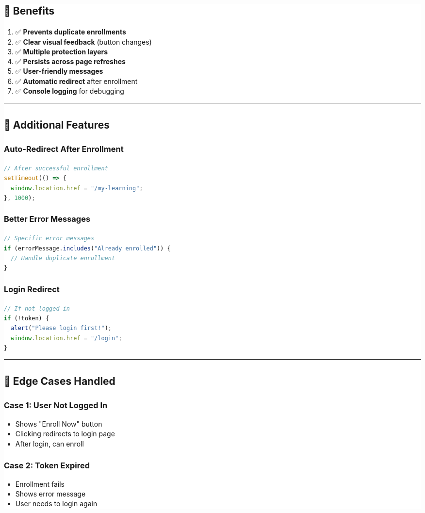 
## 🎯 Benefits

1. ✅ **Prevents duplicate enrollments**
2. ✅ **Clear visual feedback** (button changes)
3. ✅ **Multiple protection layers**
4. ✅ **Persists across page refreshes**
5. ✅ **User-friendly messages**
6. ✅ **Automatic redirect** after enrollment
7. ✅ **Console logging** for debugging

---

## 📝 Additional Features

### Auto-Redirect After Enrollment
```javascript
// After successful enrollment
setTimeout(() => {
  window.location.href = "/my-learning";
}, 1000);
```

### Better Error Messages
```javascript
// Specific error messages
if (errorMessage.includes("Already enrolled")) {
  // Handle duplicate enrollment
}
```

### Login Redirect
```javascript
// If not logged in
if (!token) {
  alert("Please login first!");
  window.location.href = "/login";
}
```

---

## 🧪 Edge Cases Handled

### Case 1: User Not Logged In
- Shows "Enroll Now" button
- Clicking redirects to login page
- After login, can enroll

### Case 2: Token Expired
- Enrollment fails
- Shows error message
- User needs to login again
